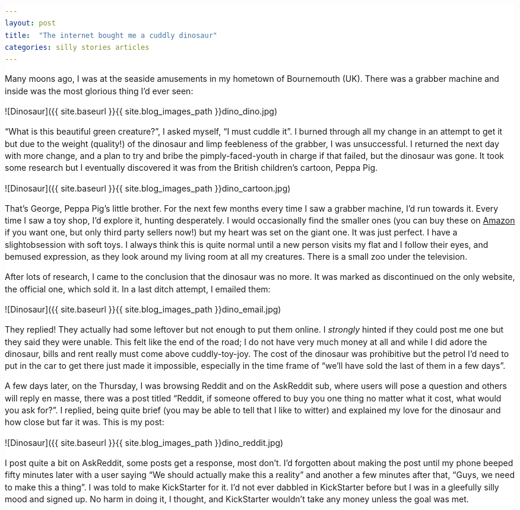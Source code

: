 ```yaml
---
layout: post
title:  "The internet bought me a cuddly dinosaur"
categories: silly stories articles
---
```

Many moons ago, I was at the seaside amusements in my hometown of Bournemouth (UK). There was a grabber machine and inside was the most glorious thing I’d ever seen:

![Dinosaur]({{ site.baseurl }}{{ site.blog_images_path }}dino_dino.jpg)

“What is this beautiful green creature?”, I asked myself, “I must cuddle it”. I burned through all my change in an attempt to get it but due to the weight (quality!) of the dinosaur and limp feebleness of the grabber, I was unsuccessful. I returned the next day with more change, and a plan to try and bribe the pimply-faced-youth in charge if that failed, but the dinosaur was gone. It took some research but I eventually discovered it was from the British children’s cartoon, Peppa Pig.

![Dinosaur]({{ site.baseurl }}{{ site.blog_images_path }}dino_cartoon.jpg)

That’s George, Peppa Pig’s little brother. For the next few months every time I saw a grabber machine, I’d run towards it. Every time I saw a toy shop, I’d explore it, hunting desperately. I would occasionally find the smaller ones (you can buy these on [Amazon](http://www.amazon.co.uk/gp/product/B00NJAL8HW/ref=as_li_tl?ie=UTF8&camp=1634&creative=6738&tag=wewabali-21&creativeASIN=B00NJAL8HW&linkCode=as2) if you want one, but only third party sellers now!) but my heart was set on the giant one. It was just perfect. I have a slightobsession with soft toys. I always think this is quite normal until a new person visits my flat and I follow their eyes, and bemused expression, as they look around my living room at all my creatures. There is a small zoo under the television.

After lots of research, I came to the conclusion that the dinosaur was no more. It was marked as discontinued on the only website, the official one, which sold it. In a last ditch attempt, I emailed them:

![Dinosaur]({{ site.baseurl }}{{ site.blog_images_path }}dino_email.jpg)

They replied! They actually had some leftover but not enough to put them online. I *strongly* hinted if they could post me one but they said they were unable. This felt like the end of the road; I do not have very much money at all and while I did adore the dinosaur, bills and rent really must come above cuddly-toy-joy. The cost of the dinosaur was prohibitive but the petrol I’d need to put in the car to get there just made it impossible, especially in the time frame of “we’ll have sold the last of them in a few days”.

A few days later, on the Thursday, I was browsing Reddit and on the AskReddit sub, where users will pose a question and others will reply en masse, there was a post titled “Reddit, if someone offered to buy you one thing no matter what it cost, what would you ask for?”. I replied, being quite brief (you may be able to tell that I like to witter) and explained my love for the dinosaur and how close but far it was. This is my post:

![Dinosaur]({{ site.baseurl }}{{ site.blog_images_path }}dino_reddit.jpg)

I post quite a bit on AskReddit, some posts get a response, most don’t. I’d forgotten about making the post until my phone beeped fifty minutes later with a user saying “We should actually make this a reality” and another a few minutes after that, “Guys, we need to make this a thing”. I was told to make KickStarter for it. I’d not ever dabbled in KickStarter before but I was in a gleefully silly mood and signed up. No harm in doing it, I thought, and KickStarter wouldn’t take any money unless the goal was met.
